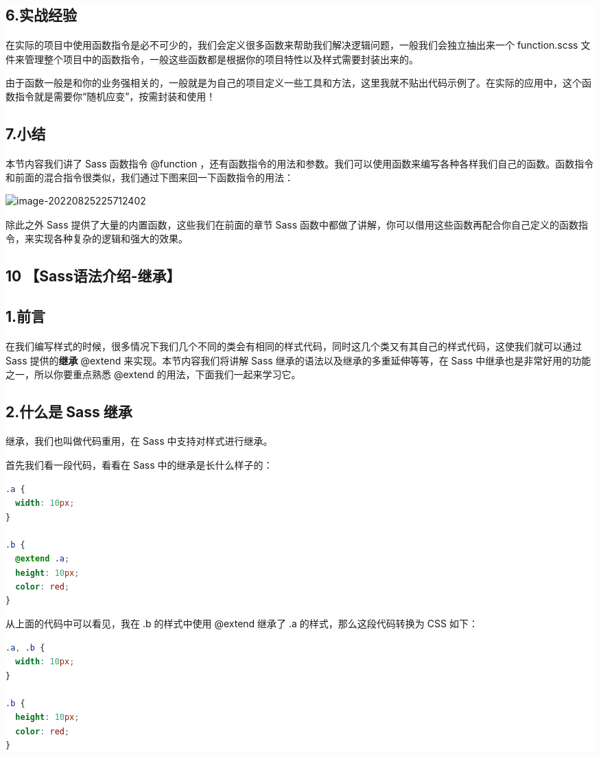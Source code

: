 ## 6.实战经验

在实际的项目中使用函数指令是必不可少的，我们会定义很多函数来帮助我们解决逻辑问题，一般我们会独立抽出来一个 function.scss 文件来管理整个项目中的函数指令，一般这些函数都是根据你的项目特性以及样式需要封装出来的。

由于函数一般是和你的业务强相关的，一般就是为自己的项目定义一些工具和方法，这里我就不贴出代码示例了。在实际的应用中，这个函数指令就是需要你“随机应变”，按需封装和使用！

## 7.小结

本节内容我们讲了 Sass 函数指令 @function ，还有函数指令的用法和参数。我们可以使用函数来编写各种各样我们自己的函数。函数指令和前面的混合指令很类似，我们通过下图来回一下函数指令的用法：

![image-20220825225712402](https://i0.hdslb.com/bfs/album/ab773841b5921e39b687a9c007eea2c52641e31b.png)

除此之外 Sass 提供了大量的内置函数，这些我们在前面的章节 Sass 函数中都做了讲解，你可以借用这些函数再配合你自己定义的函数指令，来实现各种复杂的逻辑和强大的效果。

## 10 【Sass语法介绍-继承】

## 1.前言

在我们编写样式的时候，很多情况下我们几个不同的类会有相同的样式代码，同时这几个类又有其自己的样式代码，这使我们就可以通过 Sass 提供的**继承** @extend 来实现。本节内容我们将讲解 Sass 继承的语法以及继承的多重延伸等等，在 Sass 中继承也是非常好用的功能之一，所以你要重点熟悉 @extend 的用法，下面我们一起来学习它。

## 2.什么是 Sass 继承

继承，我们也叫做代码重用，在 Sass 中支持对样式进行继承。

首先我们看一段代码，看看在 Sass 中的继承是长什么样子的：

```scss
.a {
  width: 10px;
}

.b {
  @extend .a;
  height: 10px;
  color: red;
}
```

从上面的代码中可以看见，我在 .b 的样式中使用 @extend 继承了 .a 的样式，那么这段代码转换为 CSS 如下：

```css
.a, .b {
  width: 10px;
}

.b {
  height: 10px;
  color: red;
}
```
